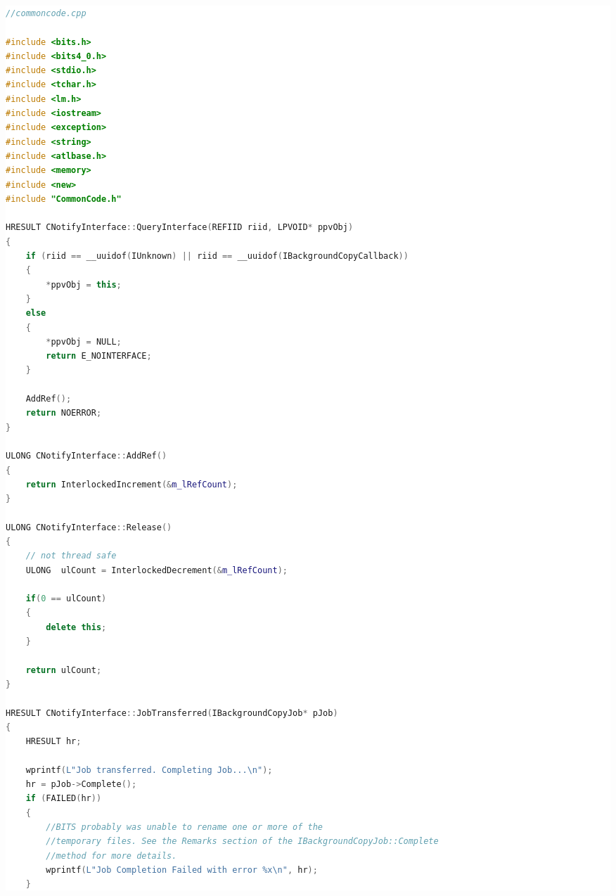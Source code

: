 ```C++
//commoncode.cpp

#include <bits.h>
#include <bits4_0.h>
#include <stdio.h>
#include <tchar.h>
#include <lm.h>
#include <iostream>
#include <exception>
#include <string>
#include <atlbase.h>
#include <memory>
#include <new>
#include "CommonCode.h"

HRESULT CNotifyInterface::QueryInterface(REFIID riid, LPVOID* ppvObj) 
{
    if (riid == __uuidof(IUnknown) || riid == __uuidof(IBackgroundCopyCallback)) 
    {
        *ppvObj = this;
    }
    else
    {
        *ppvObj = NULL; 
        return E_NOINTERFACE;
    }

    AddRef();
    return NOERROR;
}

ULONG CNotifyInterface::AddRef() 
{
    return InterlockedIncrement(&m_lRefCount);
}

ULONG CNotifyInterface::Release() 
{
    // not thread safe
    ULONG  ulCount = InterlockedDecrement(&m_lRefCount);

    if(0 == ulCount) 
    {
        delete this;
    }

    return ulCount;
}

HRESULT CNotifyInterface::JobTransferred(IBackgroundCopyJob* pJob)
{
    HRESULT hr;

    wprintf(L"Job transferred. Completing Job...\n");
    hr = pJob->Complete();
    if (FAILED(hr))
    {
        //BITS probably was unable to rename one or more of the 
        //temporary files. See the Remarks section of the IBackgroundCopyJob::Complete 
        //method for more details.
        wprintf(L"Job Completion Failed with error %x\n", hr);
    }

```